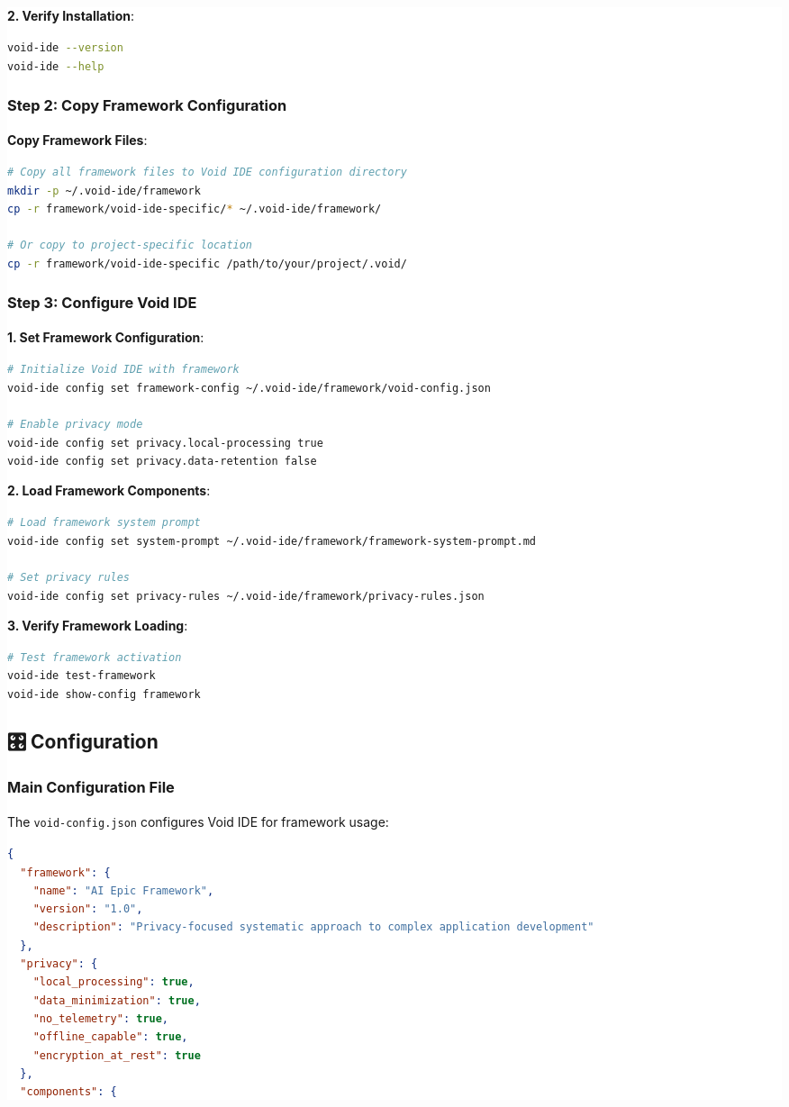 **2. Verify Installation**:
```bash
void-ide --version
void-ide --help
```

### Step 2: Copy Framework Configuration

**Copy Framework Files**:
```bash
# Copy all framework files to Void IDE configuration directory
mkdir -p ~/.void-ide/framework
cp -r framework/void-ide-specific/* ~/.void-ide/framework/

# Or copy to project-specific location
cp -r framework/void-ide-specific /path/to/your/project/.void/
```

### Step 3: Configure Void IDE

**1. Set Framework Configuration**:
```bash
# Initialize Void IDE with framework
void-ide config set framework-config ~/.void-ide/framework/void-config.json

# Enable privacy mode
void-ide config set privacy.local-processing true
void-ide config set privacy.data-retention false
```

**2. Load Framework Components**:
```bash
# Load framework system prompt
void-ide config set system-prompt ~/.void-ide/framework/framework-system-prompt.md

# Set privacy rules
void-ide config set privacy-rules ~/.void-ide/framework/privacy-rules.json
```

**3. Verify Framework Loading**:
```bash
# Test framework activation
void-ide test-framework
void-ide show-config framework
```

## 🎛️ Configuration

### Main Configuration File

The `void-config.json` configures Void IDE for framework usage:

```json
{
  "framework": {
    "name": "AI Epic Framework",
    "version": "1.0",
    "description": "Privacy-focused systematic approach to complex application development"
  },
  "privacy": {
    "local_processing": true,
    "data_minimization": true,
    "no_telemetry": true,
    "offline_capable": true,
    "encryption_at_rest": true
  },
  "components": {
```